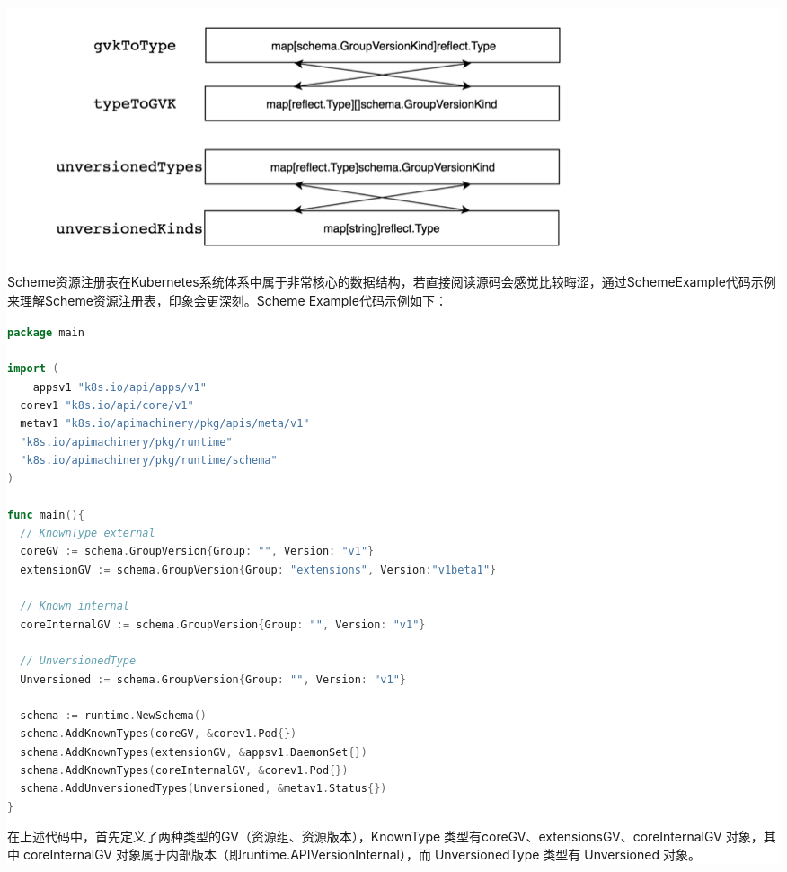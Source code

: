 ![image-20230903224504283](assets/image-20230903224504283.png)

Scheme资源注册表在Kubernetes系统体系中属于非常核心的数据结构，若直接阅读源码会感觉比较晦涩，通过SchemeExample代码示例来理解Scheme资源注册表，印象会更深刻。Scheme Example代码示例如下：

```go
package main

import (
	appsv1 "k8s.io/api/apps/v1"
  corev1 "k8s.io/api/core/v1"
  metav1 "k8s.io/apimachinery/pkg/apis/meta/v1"
  "k8s.io/apimachinery/pkg/runtime"
  "k8s.io/apimachinery/pkg/runtime/schema"
)

func main(){
  // KnownType external
  coreGV := schema.GroupVersion{Group: "", Version: "v1"}
  extensionGV := schema.GroupVersion{Group: "extensions", Version:"v1beta1"}
  
  // Known internal
  coreInternalGV := schema.GroupVersion{Group: "", Version: "v1"}
  
  // UnversionedType
  Unversioned := schema.GroupVersion{Group: "", Version: "v1"}
  
  schema := runtime.NewSchema()
  schema.AddKnownTypes(coreGV, &corev1.Pod{})
  schema.AddKnownTypes(extensionGV, &appsv1.DaemonSet{})
  schema.AddKnownTypes(coreInternalGV, &corev1.Pod{})
  schema.AddUnversionedTypes(Unversioned, &metav1.Status{})
}

```

在上述代码中，首先定义了两种类型的GV（资源组、资源版本），KnownType 类型有coreGV、extensionsGV、coreInternalGV 对象，其中 coreInternalGV 对象属于内部版本（即runtime.APIVersionInternal），而 UnversionedType 类型有 Unversioned 对象。
